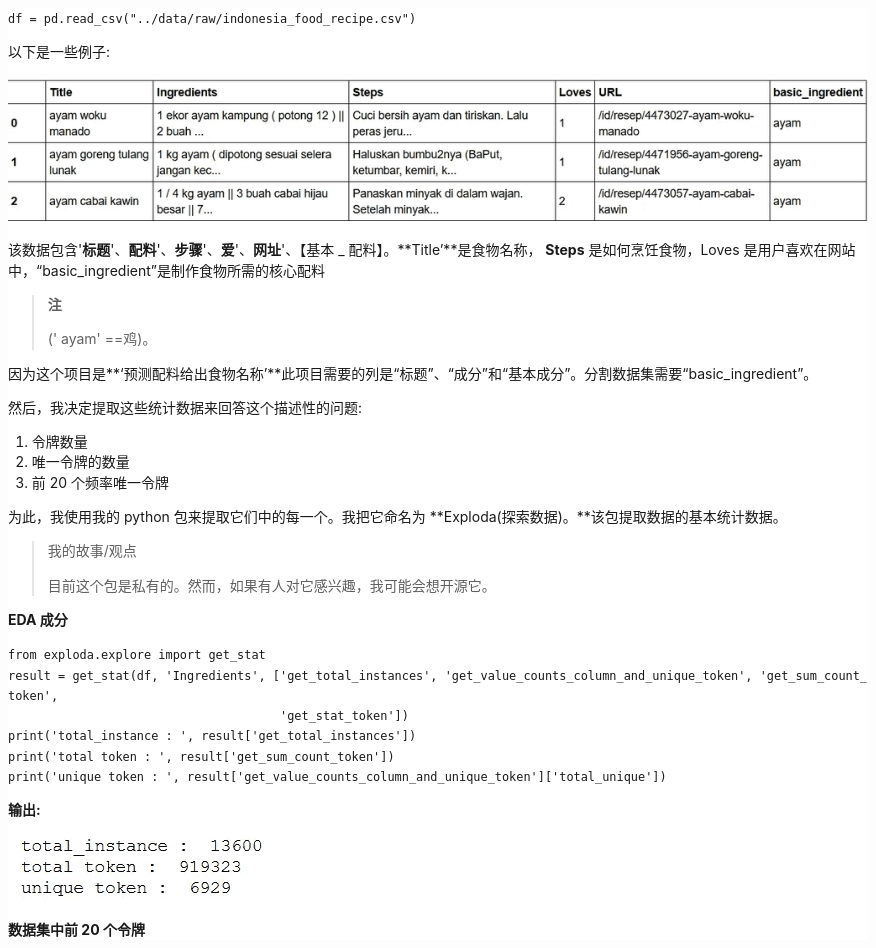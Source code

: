 ```
df = pd.read_csv("../data/raw/indonesia_food_recipe.csv")
```

以下是一些例子:

![](img/a0c7b42f9170e4552e7e8791cdb74c9a.png)

该数据包含'**标题**'、**配料**'、**步骤**'、**爱**'、**网址**'、【基本 _ 配料】。**Title’**是食物名称， **Steps** 是如何烹饪食物，Loves 是用户喜欢在网站中，“basic_ingredient”是制作食物所需的核心配料

> **注**
> 
> (' ayam' ==鸡)。

因为这个项目是**‘预测配料给出食物名称’**此项目需要的列是“标题”、“成分”和“基本成分”。分割数据集需要“basic_ingredient”。

然后，我决定提取这些统计数据来回答这个描述性的问题:

1.  令牌数量
2.  唯一令牌的数量
3.  前 20 个频率唯一令牌

为此，我使用我的 python 包来提取它们中的每一个。我把它命名为 **Exploda(探索数据)。**该包提取数据的基本统计数据。

> 我的故事/观点
> 
> 目前这个包是私有的。然而，如果有人对它感兴趣，我可能会想开源它。

**EDA 成分**

```
from exploda.explore import get_stat
result = get_stat(df, 'Ingredients', ['get_total_instances', 'get_value_counts_column_and_unique_token', 'get_sum_count_token',
                                      'get_stat_token'])
print('total_instance : ', result['get_total_instances'])
print('total token : ', result['get_sum_count_token'])
print('unique token : ', result['get_value_counts_column_and_unique_token']['total_unique'])
```

**输出:**

![](img/6a14b08b86165364bc2723c7297abb2f.png)

**数据集中前 20 个令牌**
